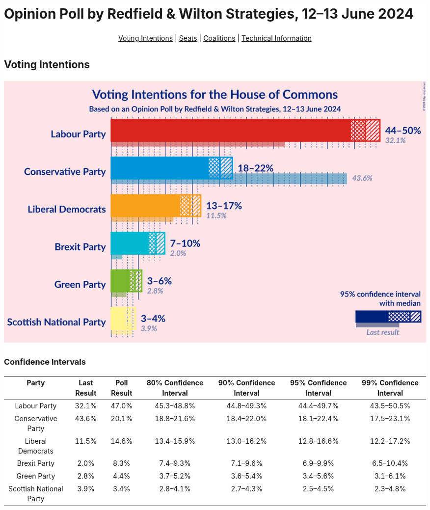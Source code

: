 # Opinion Poll by Redfield & Wilton Strategies, 12–13 June 2024

<p align="center"><a href="#voting-intentions">Voting Intentions</a> | <a href="#seats">Seats</a> | <a href="#coalitions">Coalitions</a> | <a href="#technical-information">Technical Information</a></p>

## Voting Intentions

![Graph with voting intentions not yet produced](2024-06-13-RedfieldWiltonStrategies.png "Voting Intentions")

### Confidence Intervals

| Party | Last Result | Poll Result | 80% Confidence Interval | 90% Confidence Interval | 95% Confidence Interval | 99% Confidence Interval |
|:-----:|:-----------:|:-----------:|:-----------------------:|:-----------------------:|:-----------------------:|:-----------------------:|
| Labour Party | 32.1% | 47.0% | 45.3–48.8% |44.8–49.3% |44.4–49.7% |43.5–50.5% |
| Conservative Party | 43.6% | 20.1% | 18.8–21.6% |18.4–22.0% |18.1–22.4% |17.5–23.1% |
| Liberal Democrats | 11.5% | 14.6% | 13.4–15.9% |13.0–16.2% |12.8–16.6% |12.2–17.2% |
| Brexit Party | 2.0% | 8.3% | 7.4–9.3% |7.1–9.6% |6.9–9.9% |6.5–10.4% |
| Green Party | 2.8% | 4.4% | 3.7–5.2% |3.6–5.4% |3.4–5.6% |3.1–6.1% |
| Scottish National Party | 3.9% | 3.4% | 2.8–4.1% |2.7–4.3% |2.5–4.5% |2.3–4.8% |
